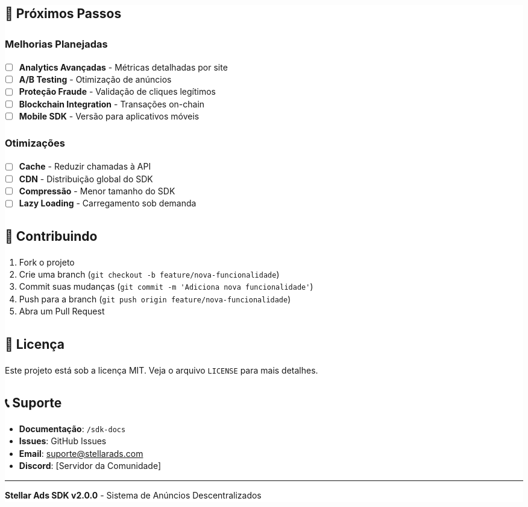 ## 🔄 Próximos Passos

### Melhorias Planejadas
- [ ] **Analytics Avançadas** - Métricas detalhadas por site
- [ ] **A/B Testing** - Otimização de anúncios
- [ ] **Proteção Fraude** - Validação de cliques legítimos
- [ ] **Blockchain Integration** - Transações on-chain
- [ ] **Mobile SDK** - Versão para aplicativos móveis

### Otimizações
- [ ] **Cache** - Reduzir chamadas à API
- [ ] **CDN** - Distribuição global do SDK
- [ ] **Compressão** - Menor tamanho do SDK
- [ ] **Lazy Loading** - Carregamento sob demanda

## 🤝 Contribuindo

1. Fork o projeto
2. Crie uma branch (`git checkout -b feature/nova-funcionalidade`)
3. Commit suas mudanças (`git commit -m 'Adiciona nova funcionalidade'`)
4. Push para a branch (`git push origin feature/nova-funcionalidade`)
5. Abra um Pull Request

## 📝 Licença

Este projeto está sob a licença MIT. Veja o arquivo `LICENSE` para mais detalhes.

## 📞 Suporte

- **Documentação**: `/sdk-docs`
- **Issues**: GitHub Issues
- **Email**: suporte@stellarads.com
- **Discord**: [Servidor da Comunidade]

---

**Stellar Ads SDK v2.0.0** - Sistema de Anúncios Descentralizados

